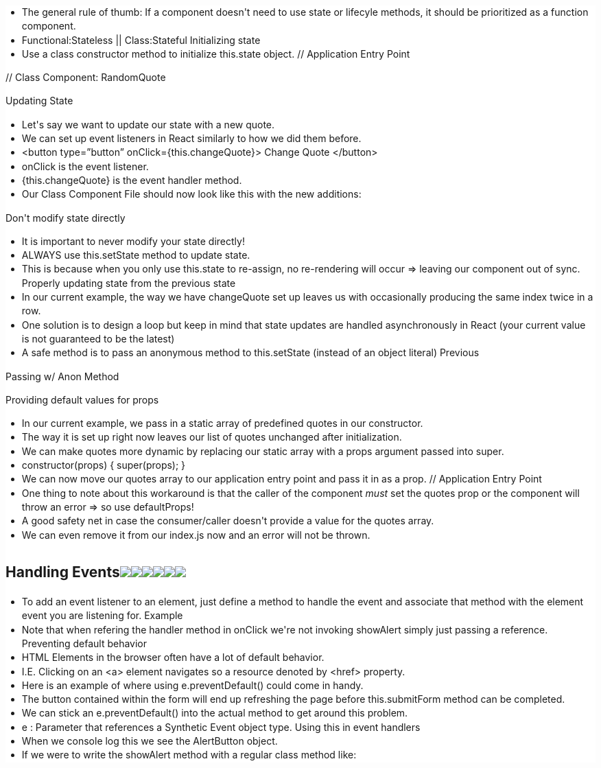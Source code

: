 * The general rule of thumb: If a component doesn't need to use state or lifecyle methods, it should be prioritized as a function component.
* Functional:Stateless || Class:Stateful Initializing state
* Use a class constructor method to initialize this.state object. // Application Entry Point

// Class Component: RandomQuote

Updating State

* Let's say we want to update our state with a new quote.
* We can set up event listeners in React similarly to how we did them before.
* \<button type=”button” onClick={this.changeQuote}> Change Quote \</button>
* onClick is the event listener.
* {this.changeQuote} is the event handler method.
* Our Class Component File should now look like this with the new additions:

Don't modify state directly

* It is important to never modify your state directly!
* ALWAYS use this.setState method to update state.
* This is because when you only use this.state to re-assign, no re-rendering will occur => leaving our component out of sync. Properly updating state from the previous state
* In our current example, the way we have changeQuote set up leaves us with occasionally producing the same index twice in a row.
* One solution is to design a loop but keep in mind that state updates are handled asynchronously in React (your current value is not guaranteed to be the latest)
* A safe method is to pass an anonymous method to this.setState (instead of an object literal) Previous

Passing w/ Anon Method

Providing default values for props

* In our current example, we pass in a static array of predefined quotes in our constructor.
* The way it is set up right now leaves our list of quotes unchanged after initialization.
* We can make quotes more dynamic by replacing our static array with a props argument passed into super.
* constructor(props) { super(props); }
* We can now move our quotes array to our application entry point and pass it in as a prop. // Application Entry Point
* One thing to note about this workaround is that the caller of the component _must_ set the quotes prop or the component will throw an error => so use defaultProps!
* A good safety net in case the consumer/caller doesn't provide a value for the quotes array.
* We can even remove it from our index.js now and an error will not be thrown.

## Handling Events![](https://miro.medium.com/max/1400/0\*c24XQBvqBBg0Eztz)![](https://miro.medium.com/max/1400/0\*N7KFfhOZZ7UrY8s4)![](https://miro.medium.com/max/60/0\*ywV6dO4a4QcGJxK5?q=20)![](https://miro.medium.com/max/630/0\*ywV6dO4a4QcGJxK5)![](https://miro.medium.com/max/60/0\*Nd73GjTY1PVQtjtQ?q=20)![](https://miro.medium.com/max/630/0\*Nd73GjTY1PVQtjtQ)

* To add an event listener to an element, just define a method to handle the event and associate that method with the element event you are listening for. Example
* Note that when refering the handler method in onClick we're not invoking showAlert simply just passing a reference. Preventing default behavior
* HTML Elements in the browser often have a lot of default behavior.
* I.E. Clicking on an \<a> element navigates so a resource denoted by \<href> property.
* Here is an example of where using e.preventDefault() could come in handy.
* The button contained within the form will end up refreshing the page before this.submitForm method can be completed.
* We can stick an e.preventDefault() into the actual method to get around this problem.
* e : Parameter that references a Synthetic Event object type. Using this in event handlers
* When we console log this we see the AlertButton object.
* If we were to write the showAlert method with a regular class method like: